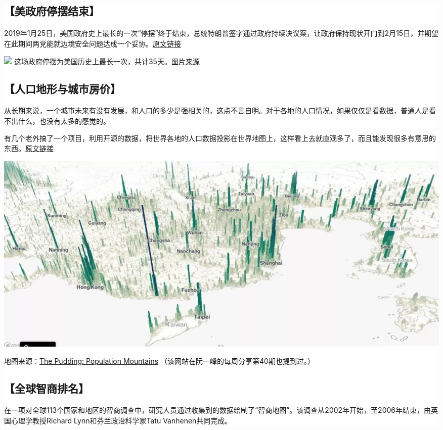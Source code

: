 
## 【美政府停摆结束】
2019年1月25日，美国政府史上最长的一次“停摆”终于结束，总统特朗普签字通过政府持续决议案，让政府保持现状开门到2月15日，并期望在此期间两党能就边境安全问题达成一个妥协。[原文链接](https://theinitium.com/article/20190128-opinion-huajianping-shutdown-trump-pelosi/)

![](assets/week_04/image15.jpeg)
这场政府停摆为美国历史上最长一次，共计35天。[图片来源](https://www.economist.com/united-states/2019/01/25/our-coverage-of-the-american-government-shutdown)

## 【人口地形与城市房价】
从长期来说，一个城市未来有没有发展，和人口的多少是强相关的，这点不言自明。对于各地的人口情况，如果仅仅是看数据，普通人是看不出什么，也没有太多的感觉的。

有几个老外搞了一个项目，利用开源的数据，将世界各地的人口数据投影在世界地图上，这样看上去就直观多了，而且能发现很多有意思的东西。[原文链接](https://mp.weixin.qq.com/s/VhCJDj8pvglLm6Bu_onzDA)

![](assets/week_04/image16.jpeg)

地图来源：[The Pudding: Population Mountains](https://pudding.cool/2018/12/3d-cities-story/index.html)
（该网站在阮一峰的每周分享第40期也提到过。）

## 【全球智商排名】
在一项对全球113个国家和地区的智商调查中，研究人员通过收集到的数据绘制了“智商地图”。该调查从2002年开始，至2006年结束，由英国心理学教授Richard Lynn和芬兰政治科学家Tatu Vanhenen共同完成。
